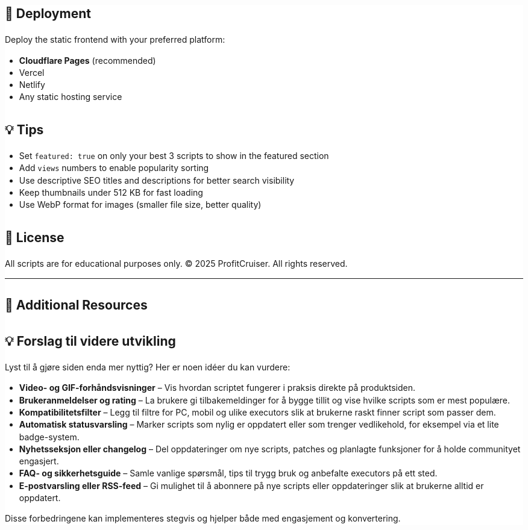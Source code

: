 ## 🚀 Deployment

Deploy the static frontend with your preferred platform:
- **Cloudflare Pages** (recommended)
- Vercel
- Netlify
- Any static hosting service

## 💡 Tips

- Set `featured: true` on only your best 3 scripts to show in the featured section
- Add `views` numbers to enable popularity sorting
- Use descriptive SEO titles and descriptions for better search visibility
- Keep thumbnails under 512 KB for fast loading
- Use WebP format for images (smaller file size, better quality)

## 📄 License

All scripts are for educational purposes only.
© 2025 ProfitCruiser. All rights reserved.

---

## 🔗 Additional Resources

## 💡 Forslag til videre utvikling

Lyst til å gjøre siden enda mer nyttig? Her er noen idéer du kan vurdere:

- **Video- og GIF-forhåndsvisninger** – Vis hvordan scriptet fungerer i praksis direkte på produktsiden.
- **Brukeranmeldelser og rating** – La brukere gi tilbakemeldinger for å bygge tillit og vise hvilke scripts som er mest populære.
- **Kompatibilitetsfilter** – Legg til filtre for PC, mobil og ulike executors slik at brukerne raskt finner script som passer dem.
- **Automatisk statusvarsling** – Marker scripts som nylig er oppdatert eller som trenger vedlikehold, for eksempel via et lite badge-system.
- **Nyhetsseksjon eller changelog** – Del oppdateringer om nye scripts, patches og planlagte funksjoner for å holde communityet engasjert.
- **FAQ- og sikkerhetsguide** – Samle vanlige spørsmål, tips til trygg bruk og anbefalte executors på ett sted.
- **E-postvarsling eller RSS-feed** – Gi mulighet til å abonnere på nye scripts eller oppdateringer slik at brukerne alltid er oppdatert.

Disse forbedringene kan implementeres stegvis og hjelper både med engasjement og konvertering.

